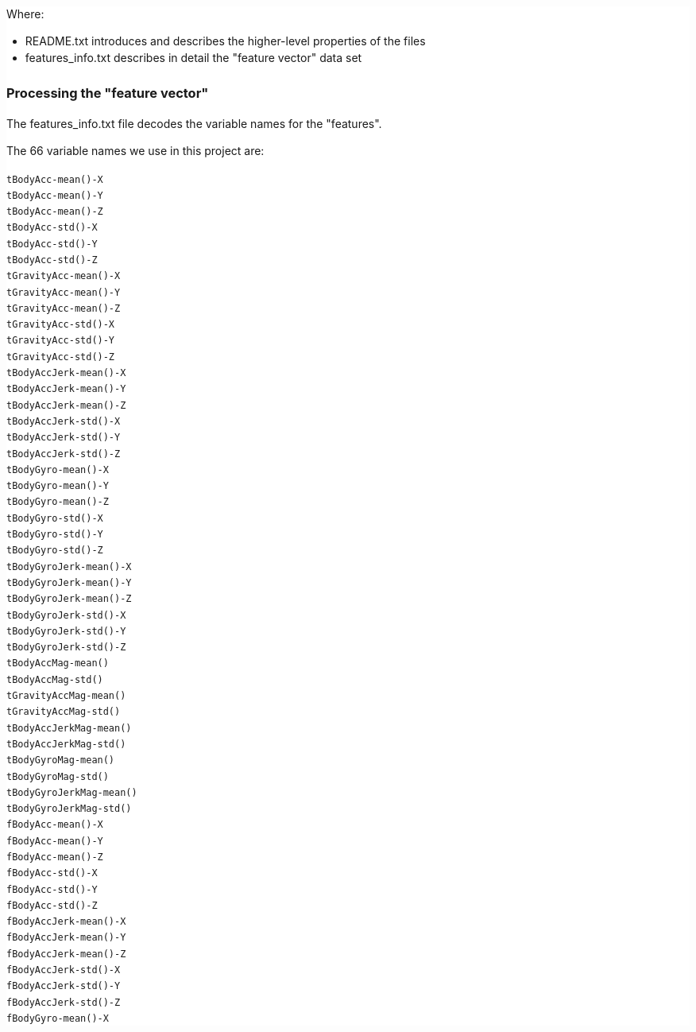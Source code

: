 Where:

* README.txt introduces and describes the higher-level properties of the files
* features_info.txt describes in detail the "feature vector" data set

### Processing the "feature vector"

The features_info.txt file decodes the variable names for the "features".

The 66 variable names we use in this project are:

```
tBodyAcc-mean()-X
tBodyAcc-mean()-Y
tBodyAcc-mean()-Z
tBodyAcc-std()-X
tBodyAcc-std()-Y
tBodyAcc-std()-Z
tGravityAcc-mean()-X
tGravityAcc-mean()-Y
tGravityAcc-mean()-Z
tGravityAcc-std()-X
tGravityAcc-std()-Y
tGravityAcc-std()-Z
tBodyAccJerk-mean()-X
tBodyAccJerk-mean()-Y
tBodyAccJerk-mean()-Z
tBodyAccJerk-std()-X
tBodyAccJerk-std()-Y
tBodyAccJerk-std()-Z
tBodyGyro-mean()-X
tBodyGyro-mean()-Y
tBodyGyro-mean()-Z
tBodyGyro-std()-X
tBodyGyro-std()-Y
tBodyGyro-std()-Z
tBodyGyroJerk-mean()-X
tBodyGyroJerk-mean()-Y
tBodyGyroJerk-mean()-Z
tBodyGyroJerk-std()-X
tBodyGyroJerk-std()-Y
tBodyGyroJerk-std()-Z
tBodyAccMag-mean()
tBodyAccMag-std()
tGravityAccMag-mean()
tGravityAccMag-std()
tBodyAccJerkMag-mean()
tBodyAccJerkMag-std()
tBodyGyroMag-mean()
tBodyGyroMag-std()
tBodyGyroJerkMag-mean()
tBodyGyroJerkMag-std()
fBodyAcc-mean()-X
fBodyAcc-mean()-Y
fBodyAcc-mean()-Z
fBodyAcc-std()-X
fBodyAcc-std()-Y
fBodyAcc-std()-Z
fBodyAccJerk-mean()-X
fBodyAccJerk-mean()-Y
fBodyAccJerk-mean()-Z
fBodyAccJerk-std()-X
fBodyAccJerk-std()-Y
fBodyAccJerk-std()-Z
fBodyGyro-mean()-X
```